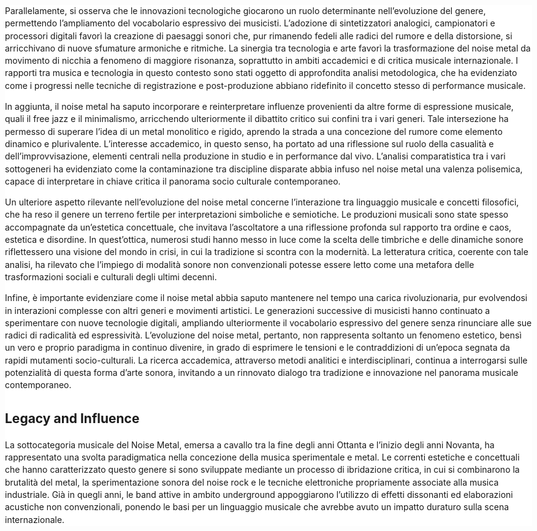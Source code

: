 Parallelamente, si osserva che le innovazioni tecnologiche giocarono un ruolo determinante
nell’evoluzione del genere, permettendo l’ampliamento del vocabolario espressivo dei musicisti.
L’adozione di sintetizzatori analogici, campionatori e processori digitali favorì la creazione di
paesaggi sonori che, pur rimanendo fedeli alle radici del rumore e della distorsione, si
arricchivano di nuove sfumature armoniche e ritmiche. La sinergia tra tecnologia e arte favorì la
trasformazione del noise metal da movimento di nicchia a fenomeno di maggiore risonanza, soprattutto
in ambiti accademici e di critica musicale internazionale. I rapporti tra musica e tecnologia in
questo contesto sono stati oggetto di approfondita analisi metodologica, che ha evidenziato come i
progressi nelle tecniche di registrazione e post-produzione abbiano ridefinito il concetto stesso di
performance musicale.

In aggiunta, il noise metal ha saputo incorporare e reinterpretare influenze provenienti da altre
forme di espressione musicale, quali il free jazz e il minimalismo, arricchendo ulteriormente il
dibattito critico sui confini tra i vari generi. Tale intersezione ha permesso di superare l’idea di
un metal monolitico e rigido, aprendo la strada a una concezione del rumore come elemento dinamico e
plurivalente. L’interesse accademico, in questo senso, ha portato ad una riflessione sul ruolo della
casualità e dell’improvvisazione, elementi centrali nella produzione in studio e in performance dal
vivo. L’analisi comparatistica tra i vari sottogeneri ha evidenziato come la contaminazione tra
discipline disparate abbia infuso nel noise metal una valenza polisemica, capace di interpretare in
chiave critica il panorama socio culturale contemporaneo.

Un ulteriore aspetto rilevante nell’evoluzione del noise metal concerne l’interazione tra linguaggio
musicale e concetti filosofici, che ha reso il genere un terreno fertile per interpretazioni
simboliche e semiotiche. Le produzioni musicali sono state spesso accompagnate da un’estetica
concettuale, che invitava l’ascoltatore a una riflessione profonda sul rapporto tra ordine e caos,
estetica e disordine. In quest’ottica, numerosi studi hanno messo in luce come la scelta delle
timbriche e delle dinamiche sonore riflettessero una visione del mondo in crisi, in cui la
tradizione si scontra con la modernità. La letteratura critica, coerente con tale analisi, ha
rilevato che l’impiego di modalità sonore non convenzionali potesse essere letto come una metafora
delle trasformazioni sociali e culturali degli ultimi decenni.

Infine, è importante evidenziare come il noise metal abbia saputo mantenere nel tempo una carica
rivoluzionaria, pur evolvendosi in interazioni complesse con altri generi e movimenti artistici. Le
generazioni successive di musicisti hanno continuato a sperimentare con nuove tecnologie digitali,
ampliando ulteriormente il vocabolario espressivo del genere senza rinunciare alle sue radici di
radicalità ed espressività. L’evoluzione del noise metal, pertanto, non rappresenta soltanto un
fenomeno estetico, bensì un vero e proprio paradigma in continuo divenire, in grado di esprimere le
tensioni e le contraddizioni di un’epoca segnata da rapidi mutamenti socio-culturali. La ricerca
accademica, attraverso metodi analitici e interdisciplinari, continua a interrogarsi sulle
potenzialità di questa forma d’arte sonora, invitando a un rinnovato dialogo tra tradizione e
innovazione nel panorama musicale contemporaneo.

## Legacy and Influence

La sottocategoria musicale del Noise Metal, emersa a cavallo tra la fine degli anni Ottanta e
l’inizio degli anni Novanta, ha rappresentato una svolta paradigmatica nella concezione della musica
sperimentale e metal. Le correnti estetiche e concettuali che hanno caratterizzato questo genere si
sono sviluppate mediante un processo di ibridazione critica, in cui si combinarono la brutalità del
metal, la sperimentazione sonora del noise rock e le tecniche elettroniche propriamente associate
alla musica industriale. Già in quegli anni, le band attive in ambito underground appoggiarono
l’utilizzo di effetti dissonanti ed elaborazioni acustiche non convenzionali, ponendo le basi per un
linguaggio musicale che avrebbe avuto un impatto duraturo sulla scena internazionale.
